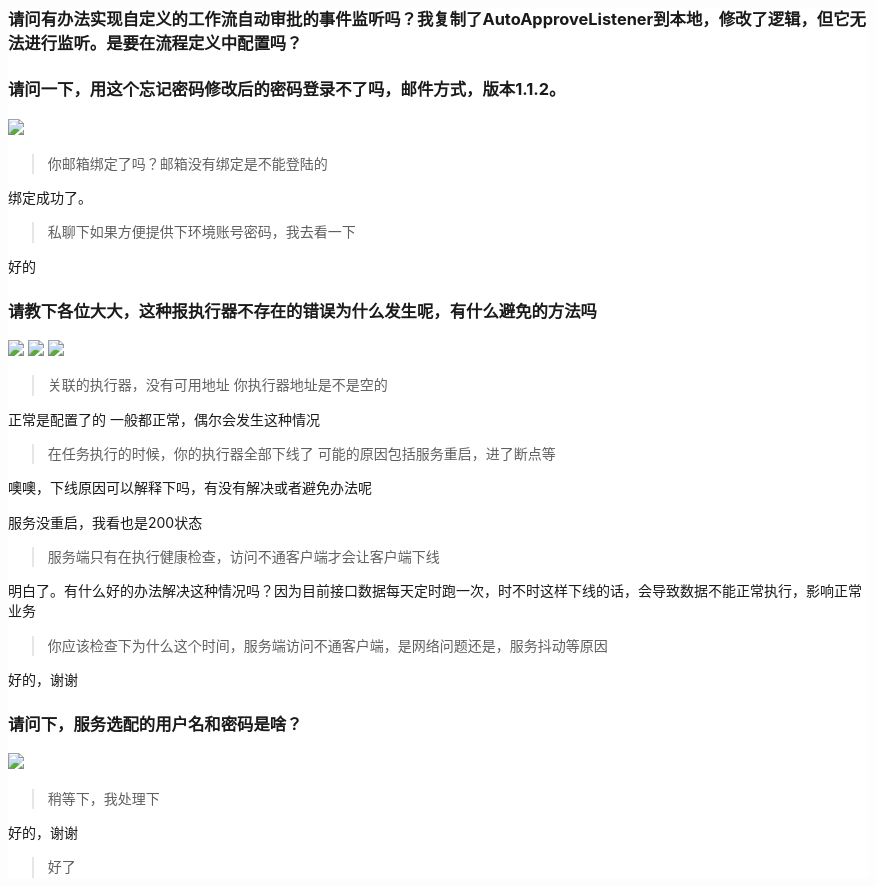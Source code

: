 

### 请问有办法实现自定义的工作流自动审批的事件监听吗？我复制了AutoApproveListener到本地，修改了逻辑，但它无法进行监听。是要在流程定义中配置吗？



### 请问一下，用这个忘记密码修改后的密码登录不了吗，邮件方式，版本1.1.2。
![](https://img2018.cnblogs.com/blog/1231979/202002/1231979-20200223141608358-1004527851.png)

>你邮箱绑定了吗？邮箱没有绑定是不能登陆的

绑定成功了。


> 私聊下如果方便提供下环境账号密码，我去看一下

好的  



### 请教下各位大大，这种报执行器不存在的错误为什么发生呢，有什么避免的方法吗
![](https://img2018.cnblogs.com/blog/1231979/202002/1231979-20200223161251577-26021273.png)
![](https://img2018.cnblogs.com/blog/1231979/202002/1231979-20200223161257583-1770011476.png)
![](https://img2018.cnblogs.com/blog/1231979/202002/1231979-20200223161304786-700191922.png)


>关联的执行器，没有可用地址
>你执行器地址是不是空的

正常是配置了的  一般都正常，偶尔会发生这种情况

>在任务执行的时候，你的执行器全部下线了
>可能的原因包括服务重启，进了断点等

噢噢，下线原因可以解释下吗，有没有解决或者避免办法呢

服务没重启，我看也是200状态

>服务端只有在执行健康检查，访问不通客户端才会让客户端下线

明白了。有什么好的办法解决这种情况吗？因为目前接口数据每天定时跑一次，时不时这样下线的话，会导致数据不能正常执行，影响正常业务

>你应该检查下为什么这个时间，服务端访问不通客户端，是网络问题还是，服务抖动等原因

好的，谢谢




### 请问下，服务选配的用户名和密码是啥？
![](https://img2018.cnblogs.com/blog/1231979/202002/1231979-20200223161354706-1948963366.png)

>稍等下，我处理下

好的，谢谢

>好了
